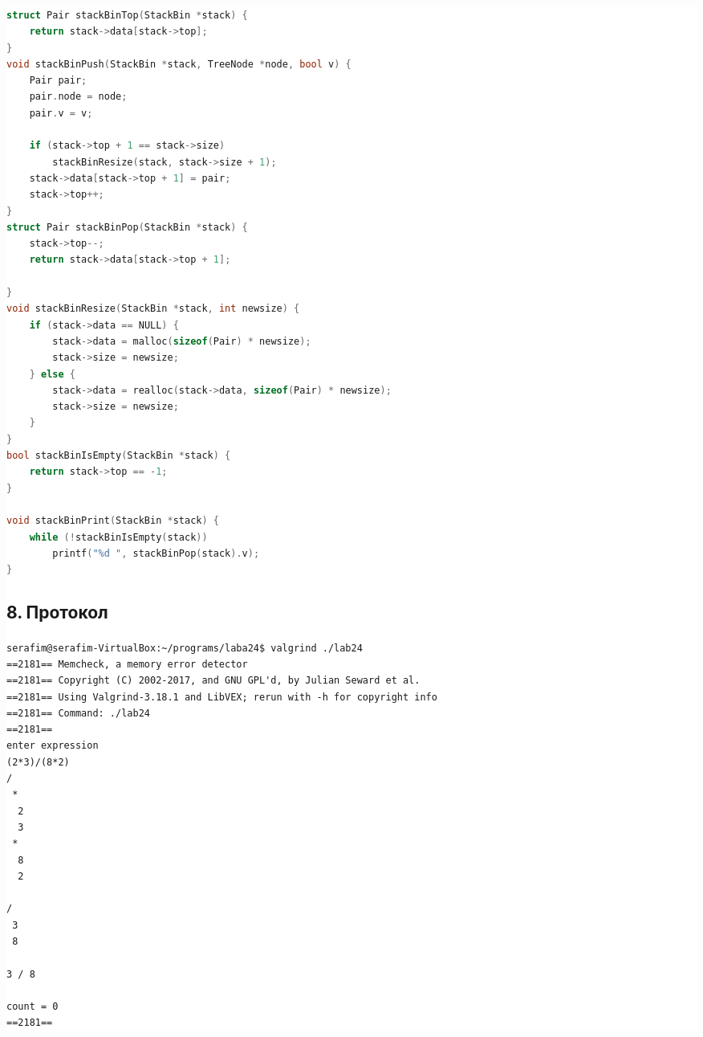 ```c
struct Pair stackBinTop(StackBin *stack) {
    return stack->data[stack->top];
}
void stackBinPush(StackBin *stack, TreeNode *node, bool v) {
    Pair pair;
    pair.node = node;
    pair.v = v;

    if (stack->top + 1 == stack->size)
        stackBinResize(stack, stack->size + 1);
    stack->data[stack->top + 1] = pair;
    stack->top++;
}
struct Pair stackBinPop(StackBin *stack) {
    stack->top--;
    return stack->data[stack->top + 1];

}
void stackBinResize(StackBin *stack, int newsize) {
    if (stack->data == NULL) {
        stack->data = malloc(sizeof(Pair) * newsize);
        stack->size = newsize;
    } else {
        stack->data = realloc(stack->data, sizeof(Pair) * newsize);
        stack->size = newsize;
    }
}
bool stackBinIsEmpty(StackBin *stack) {
    return stack->top == -1;
}

void stackBinPrint(StackBin *stack) {
    while (!stackBinIsEmpty(stack))
        printf("%d ", stackBinPop(stack).v);
}
```
## 8. Протокол  
```
serafim@serafim-VirtualBox:~/programs/laba24$ valgrind ./lab24
==2181== Memcheck, a memory error detector
==2181== Copyright (C) 2002-2017, and GNU GPL'd, by Julian Seward et al.
==2181== Using Valgrind-3.18.1 and LibVEX; rerun with -h for copyright info
==2181== Command: ./lab24
==2181== 
enter expression
(2*3)/(8*2)
/
 *
  2
  3
 *
  8
  2

/
 3
 8

3 / 8 

count = 0
==2181== 
```